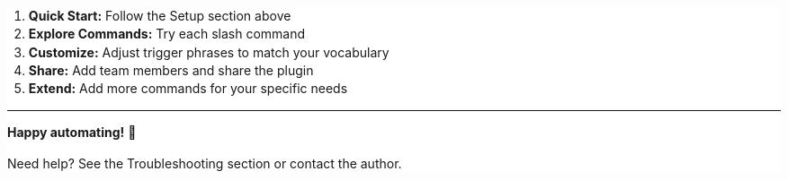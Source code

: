 1. **Quick Start:** Follow the Setup section above
2. **Explore Commands:** Try each slash command
3. **Customize:** Adjust trigger phrases to match your vocabulary
4. **Share:** Add team members and share the plugin
5. **Extend:** Add more commands for your specific needs

---

**Happy automating!** 🚀

Need help? See the Troubleshooting section or contact the author.
